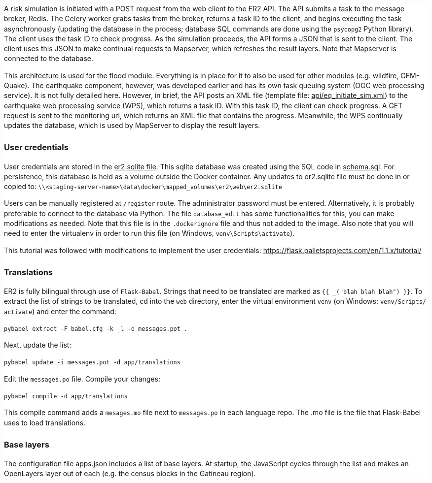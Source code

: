 A risk simulation is initiated with a POST request from the web client to the ER2 API. The API submits a task to the message broker, Redis. The Celery worker grabs tasks from the broker, returns a task ID to the client, and begins executing the task asynchronously (updating the database in the process; database SQL commands are done using the `psycopg2` Python library). The client uses the task ID to check progress. As the simulation proceeds, the API forms a JSON that is sent to the client. The client uses this JSON to make continual requests to Mapserver, which refreshes the result layers. Note that Mapserver is connected to the database.

This architecture is used for the flood module. Everything is in place for it to also be used for other modules (e.g. wildfire, GEM-Quake). The earthquake component, however, was developed earlier and has its own task queuing system (OGC web processing service). It is not fully detailed here. However, in brief, the API posts an XML file (template file: [api/eq_initiate_sim.xml](api/eq_initiate_sim.xml)) to the earthquake web processing service (WPS), which returns a task ID. With this task ID, the client can check progress. A GET request is sent to the monitoring url, which returns an XML file that contains the progress. Meanwhile, the WPS continually updates the database, which is used by MapServer to display the result layers.

### User credentials

User credentials are stored in the [er2.sqlite file](./web/er2.sqlite). This sqlite database was created using the SQL code in [schema.sql](./web/app/schema.sql). For persistence, this database is held as a volume outside the Docker container. Any updates to er2.sqlite file must be done in or copied to: `\\<staging-server-name>\data\docker\mapped_volumes\er2\web\er2.sqlite`

Users can be manually registered at `/register` route. The administrator password must be entered. Alternatively, it is probably preferable to connect to the database via Python. The file `database_edit` has some functionalities for this; you can make modifications as needed. Note that this file is in the `.dockerignore` file and thus not added to the image. Also note that you will need to enter the virtualenv in order to run this file (on Windows, `venv\Scripts\activate`).

This tutorial was followed with modifications to implement the user credentials: <https://flask.palletsprojects.com/en/1.1.x/tutorial/>

### Translations

ER2 is fully bilingual through use of `Flask-Babel`. Strings that need to be translated are marked as `{{ _("blah blah blah") }}`. To extract the list of strings to be translated, cd into the `web` directory, enter the virtual environment `venv` (on Windows: `venv/Scripts/activate`) and enter the command:

`pybabel extract -F babel.cfg -k _l -o messages.pot .`

Next, update the list:

`pybabel update -i messages.pot -d app/translations`

Edit the `messages.po` file. Compile your changes:

`pybabel compile -d app/translations`

This compile command adds a `mesages.mo` file next to `messages.po` in each language repo. The .mo file is the file that Flask-Babel uses to load translations.

### Base layers

The configuration file [apps.json](web/app/static/apps.json) includes a list of base layers. At startup, the JavaScript cycles through the list and makes an OpenLayers layer out of each (e.g. the census blocks in the Gatineau region).
